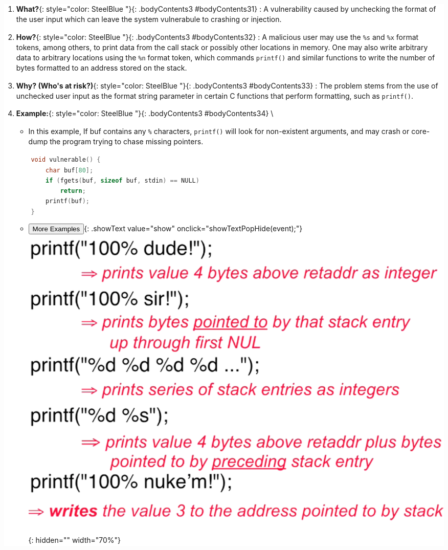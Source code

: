 1. **What?**{: style="color: SteelBlue  "}{: .bodyContents3 #bodyContents31}
    :   A vulnerability caused by unchecking the format of the user input which can leave the system vulnerabule to crashing or injection.

2. **How?**{: style="color: SteelBlue  "}{: .bodyContents3 #bodyContents32} 
    :   A malicious user may use the ```%s``` and ```%x``` format tokens, among others, to print data from the call stack or possibly other locations in memory. One may also write arbitrary data to arbitrary locations using the ```%n``` format token, which commands ```printf()``` and similar functions to write the number of bytes formatted to an address stored on the stack.

3. **Why? (Who's at risk?)**{: style="color: SteelBlue  "}{: .bodyContents3 #bodyContents33} 
    :   The problem stems from the use of unchecked user input as the format string parameter in certain C functions that perform formatting, such as ```printf()```.

4. **Example:**{: style="color: SteelBlue  "}{: .bodyContents3 #bodyContents34} \\
    * In this example, If buf contains any ```%``` characters, ```printf()``` will look for non-existent arguments, and may crash or core-dump the program trying to chase missing pointers.  
    ```c
        void vulnerable() {
            char buf[80];
            if (fgets(buf, sizeof buf, stdin) == NULL)
                return;
            printf(buf);
        }
    ```

    * <button>More Examples</button>{: .showText value="show"
     onclick="showTextPopHide(event);"}
    ![formula](/main_files/web_dev/images/strng_frmt.png){: hidden="" width="70%"}
